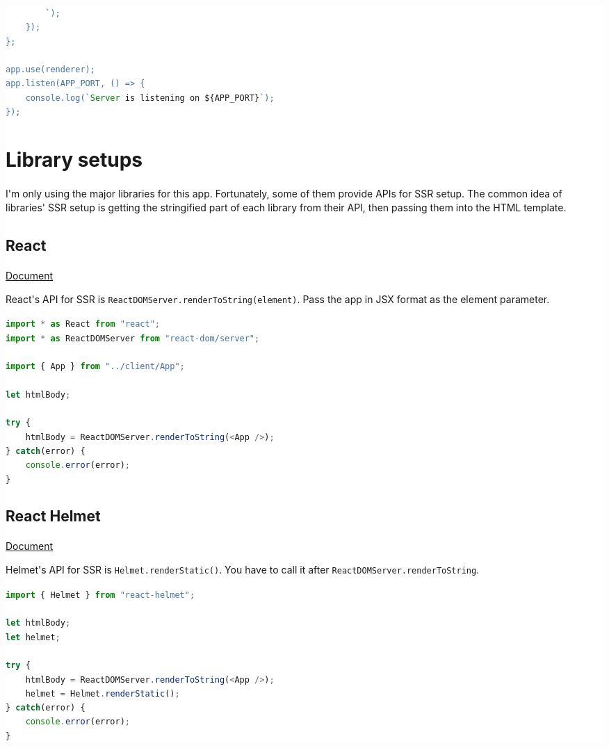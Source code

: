 ```ts
		`);
	});
};

app.use(renderer);
app.listen(APP_PORT, () => {
	console.log(`Server is listening on ${APP_PORT}`);
});
```

# Library setups

I'm only using the major libraries for this app. Fortunately, some of them provide APIs for SSR setup. The common idea of libraries' SSR setup is getting the stringified part of each library from their API, then passing them into the HTML template.

## React

[Document](https://reactjs.org/docs/react-dom-server.html#gatsby-focus-wrapper)

React's API for SSR is `ReactDOMServer.renderToString(element)`. Pass the app in JSX format as the element parameter.

```ts
import * as React from "react";
import * as ReactDOMServer from "react-dom/server";

import { App } from "../client/App";

let htmlBody;

try {
	htmlBody = ReactDOMServer.renderToString(<App />);
} catch(error) {
	console.error(error);
}
```

## React Helmet

[Document](https://github.com/nfl/react-helmet#server-usage)

Helmet's API for SSR is `Helmet.renderStatic()`. You have to call it after `ReactDOMServer.renderToString`.

```ts
import { Helmet } from "react-helmet";

let htmlBody;
let helmet;

try {
	htmlBody = ReactDOMServer.renderToString(<App />);
	helmet = Helmet.renderStatic();
} catch(error) {
	console.error(error);
}
```
